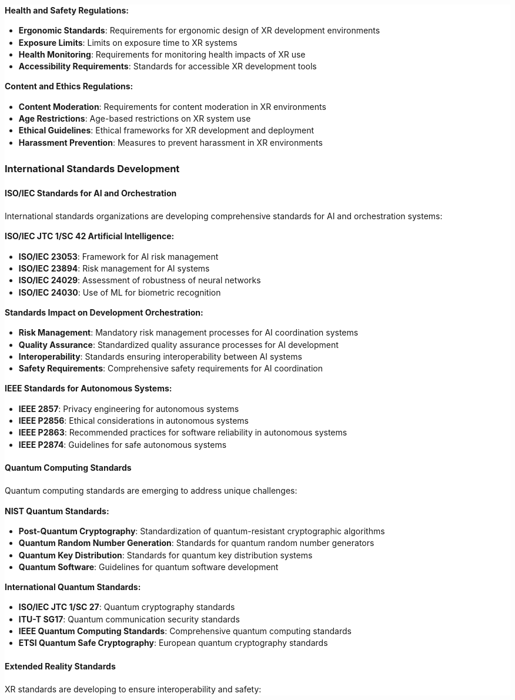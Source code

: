 **Health and Safety Regulations:**
- **Ergonomic Standards**: Requirements for ergonomic design of XR development environments
- **Exposure Limits**: Limits on exposure time to XR systems
- **Health Monitoring**: Requirements for monitoring health impacts of XR use
- **Accessibility Requirements**: Standards for accessible XR development tools

**Content and Ethics Regulations:**
- **Content Moderation**: Requirements for content moderation in XR environments
- **Age Restrictions**: Age-based restrictions on XR system use
- **Ethical Guidelines**: Ethical frameworks for XR development and deployment
- **Harassment Prevention**: Measures to prevent harassment in XR environments

### International Standards Development

#### ISO/IEC Standards for AI and Orchestration
International standards organizations are developing comprehensive standards for AI and orchestration systems:

**ISO/IEC JTC 1/SC 42 Artificial Intelligence:**
- **ISO/IEC 23053**: Framework for AI risk management
- **ISO/IEC 23894**: Risk management for AI systems
- **ISO/IEC 24029**: Assessment of robustness of neural networks
- **ISO/IEC 24030**: Use of ML for biometric recognition

**Standards Impact on Development Orchestration:**
- **Risk Management**: Mandatory risk management processes for AI coordination systems
- **Quality Assurance**: Standardized quality assurance processes for AI development
- **Interoperability**: Standards ensuring interoperability between AI systems
- **Safety Requirements**: Comprehensive safety requirements for AI coordination

**IEEE Standards for Autonomous Systems:**
- **IEEE 2857**: Privacy engineering for autonomous systems
- **IEEE P2856**: Ethical considerations in autonomous systems
- **IEEE P2863**: Recommended practices for software reliability in autonomous systems
- **IEEE P2874**: Guidelines for safe autonomous systems

#### Quantum Computing Standards
Quantum computing standards are emerging to address unique challenges:

**NIST Quantum Standards:**
- **Post-Quantum Cryptography**: Standardization of quantum-resistant cryptographic algorithms
- **Quantum Random Number Generation**: Standards for quantum random number generators
- **Quantum Key Distribution**: Standards for quantum key distribution systems
- **Quantum Software**: Guidelines for quantum software development

**International Quantum Standards:**
- **ISO/IEC JTC 1/SC 27**: Quantum cryptography standards
- **ITU-T SG17**: Quantum communication security standards
- **IEEE Quantum Computing Standards**: Comprehensive quantum computing standards
- **ETSI Quantum Safe Cryptography**: European quantum cryptography standards

#### Extended Reality Standards
XR standards are developing to ensure interoperability and safety:
